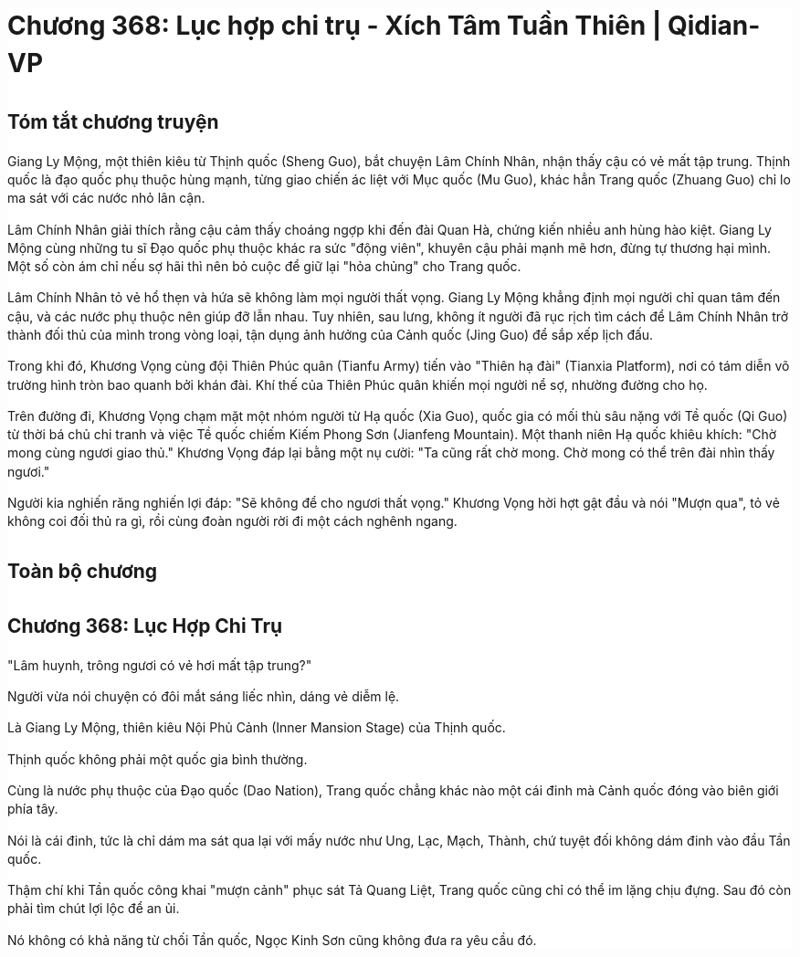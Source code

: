 # Chương 368: Lục hợp chi trụ - Xích Tâm Tuần Thiên | Qidian-VP

## Tóm tắt chương truyện

Giang Ly Mộng, một thiên kiêu từ Thịnh quốc (Sheng Guo), bắt chuyện Lâm Chính Nhân, nhận thấy cậu có vẻ mất tập trung. Thịnh quốc là đạo quốc phụ thuộc hùng mạnh, từng giao chiến ác liệt với Mục quốc (Mu Guo), khác hẳn Trang quốc (Zhuang Guo) chỉ lo ma sát với các nước nhỏ lân cận.

Lâm Chính Nhân giải thích rằng cậu cảm thấy choáng ngợp khi đến đài Quan Hà, chứng kiến nhiều anh hùng hào kiệt. Giang Ly Mộng cùng những tu sĩ Đạo quốc phụ thuộc khác ra sức "động viên", khuyên cậu phải mạnh mẽ hơn, đừng tự thương hại mình. Một số còn ám chỉ nếu sợ hãi thì nên bỏ cuộc để giữ lại "hỏa chủng" cho Trang quốc.

Lâm Chính Nhân tỏ vẻ hổ thẹn và hứa sẽ không làm mọi người thất vọng. Giang Ly Mộng khẳng định mọi người chỉ quan tâm đến cậu, và các nước phụ thuộc nên giúp đỡ lẫn nhau. Tuy nhiên, sau lưng, không ít người đã rục rịch tìm cách để Lâm Chính Nhân trở thành đối thủ của mình trong vòng loại, tận dụng ảnh hưởng của Cảnh quốc (Jing Guo) để sắp xếp lịch đấu.

Trong khi đó, Khương Vọng cùng đội Thiên Phúc quân (Tianfu Army) tiến vào "Thiên hạ đài" (Tianxia Platform), nơi có tám diễn võ trường hình tròn bao quanh bởi khán đài. Khí thế của Thiên Phúc quân khiến mọi người nể sợ, nhường đường cho họ.

Trên đường đi, Khương Vọng chạm mặt một nhóm người từ Hạ quốc (Xia Guo), quốc gia có mối thù sâu nặng với Tề quốc (Qi Guo) từ thời bá chủ chi tranh và việc Tề quốc chiếm Kiếm Phong Sơn (Jianfeng Mountain). Một thanh niên Hạ quốc khiêu khích: "Chờ mong cùng ngươi giao thủ." Khương Vọng đáp lại bằng một nụ cười: "Ta cũng rất chờ mong. Chờ mong có thể trên đài nhìn thấy ngươi."

Người kia nghiến răng nghiến lợi đáp: "Sẽ không để cho ngươi thất vọng." Khương Vọng hời hợt gật đầu và nói "Mượn qua", tỏ vẻ không coi đối thủ ra gì, rồi cùng đoàn người rời đi một cách nghênh ngang.

## Toàn bộ chương

## Chương 368: Lục Hợp Chi Trụ

"Lâm huynh, trông ngươi có vẻ hơi mất tập trung?"

Người vừa nói chuyện có đôi mắt sáng liếc nhìn, dáng vẻ diễm lệ.

Là Giang Ly Mộng, thiên kiêu Nội Phủ Cảnh (Inner Mansion Stage) của Thịnh quốc.

Thịnh quốc không phải một quốc gia bình thường.

Cùng là nước phụ thuộc của Đạo quốc (Dao Nation), Trang quốc chẳng khác nào một cái đinh mà Cảnh quốc đóng vào biên giới phía tây.

Nói là cái đinh, tức là chỉ dám ma sát qua lại với mấy nước như Ung, Lạc, Mạch, Thành, chứ tuyệt đối không dám đinh vào đầu Tần quốc.

Thậm chí khi Tần quốc công khai "mượn cảnh" phục sát Tả Quang Liệt, Trang quốc cũng chỉ có thể im lặng chịu đựng. Sau đó còn phải tìm chút lợi lộc để an ủi.

Nó không có khả năng từ chối Tần quốc, Ngọc Kinh Sơn cũng không đưa ra yêu cầu đó.
